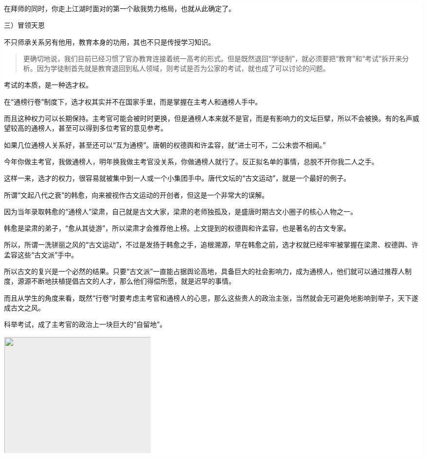

在拜师的同时，你走上江湖时面对的第一个敌我势力格局，也就从此确定了。







三）冒领天恩



不只师承关系另有他用，教育本身的功用，其也不只是传授学习知识。



> 更确切地说，我们目前已经习惯了官办教育连接着统一高考的形式。但是既然退回“学徒制”，就必须要把“教育”和“考试”拆开来分析。因为学徒制首先就是教育退回到私人领域，则考试是否为公家的考试，就也成了可以讨论的问题。



考试的本质，是一种选才权。

在“通榜行卷”制度下，选才权其实并不在国家手里，而是掌握在主考人和通榜人手中。



而且这种权力可以长期保持。主考官可能会被时时更换，但是通榜人本来就不是官，而是有影响力的文坛巨擘，所以不会被换。有的名声威望较高的通榜人，甚至可以得到多位考官的意见参考。



如果几位通榜人关系好，甚至还可以“互为通榜”。唐朝的权德舆和许孟容，就“进士可不，二公未尝不相闻。”



今年你做主考官，我做通榜人，明年换我做主考官没关系，你做通榜人就行了。反正拟名单的事情，总脱不开你我二人之手。







这样一来，选才的权力，很容易就被集中到一人或一个小集团手中。唐代文坛的“古文运动”，就是一个最好的例子。



所谓“文起八代之衰”的韩愈，向来被视作古文运动的开创者，但这是一个非常大的误解。



因为当年录取韩愈的“通榜人”梁肃，自己就是古文大家，梁肃的老师独孤及，是盛唐时期古文小圈子的核心人物之一。



韩愈是梁肃的弟子，“愈从其徒游”，所以梁肃才会推荐他上榜。上文提到的权德舆和许孟容，也是著名的古文专家。



所以，所谓一洗骈丽之风的“古文运动”，不过是发扬于韩愈之手，追根溯源，早在韩愈之前，选才权就已经牢牢被掌握在梁肃、权德舆、许孟容这些“古文派”手中。



所以古文的复兴是一个必然的结果。只要“古文派”一直能占据舆论高地，具备巨大的社会影响力，成为通榜人，他们就可以通过推荐人制度，源源不断地扶植提倡古文的人才，那么他们得偿所愿，就是迟早的事情。



而且从学生的角度来看，既然“行卷”时要考虑主考官和通榜人的心思，那么这些贵人的政治主张，当然就会无可避免地影响到举子，天下遂成古文之风。

科举考试，成了主考官的政治上一块巨大的“自留地”。



<img class="" data-copyright="0" data-ratio="0.7947019867549668" data-s="300,640" data-type="jpeg" data-w="302" src="https://mmbiz.qpic.cn/mmbiz_jpg/Ok4hZ0tV6r5eytfSLoZ9jDdia3AjC4scVATBhf0kGJPjW9KtOndwPQ1X1gLSCyPNs22udVySJLpsECLN0agXsMQ/640?wx_fmt=jpeg" style="background-color: rgb(238, 237, 235);border-width: 1px;border-style: solid;border-color: rgb(238, 237, 235);background-size: 22px;background-position: center center;background-repeat: no-repeat;height: 240.411px !important;box-sizing: border-box !important;overflow-wrap: break-word !important;width: 302px !important;"/>
